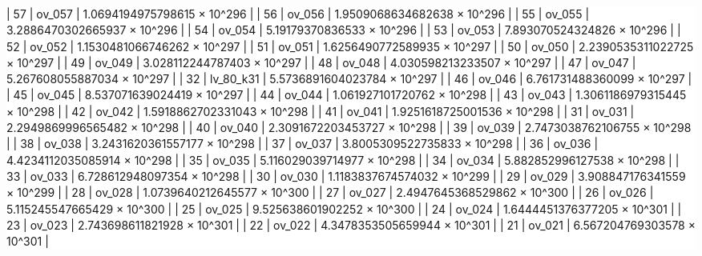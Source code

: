 | 57 | ov_057 | 1.0694194975798615 × 10^296 |
| 56 | ov_056 | 1.9509068634682638 × 10^296 |
| 55 | ov_055 | 3.2886470302665937 × 10^296 |
| 54 | ov_054 | 5.19179370836533 × 10^296 |
| 53 | ov_053 | 7.893070524324826 × 10^296 |
| 52 | ov_052 | 1.1530481066746262 × 10^297 |
| 51 | ov_051 | 1.6256490772589935 × 10^297 |
| 50 | ov_050 | 2.2390535311022725 × 10^297 |
| 49 | ov_049 | 3.028112244787403 × 10^297 |
| 48 | ov_048 | 4.030598213233507 × 10^297 |
| 47 | ov_047 | 5.267608055887034 × 10^297 |
| 32 | lv_80_k31 | 5.5736891604023784 × 10^297 |
| 46 | ov_046 | 6.761731488360099 × 10^297 |
| 45 | ov_045 | 8.537071639024419 × 10^297 |
| 44 | ov_044 | 1.061927101720762 × 10^298 |
| 43 | ov_043 | 1.3061186979315445 × 10^298 |
| 42 | ov_042 | 1.5918862702331043 × 10^298 |
| 41 | ov_041 | 1.9251618725001536 × 10^298 |
| 31 | ov_031 | 2.2949869996565482 × 10^298 |
| 40 | ov_040 | 2.3091672203453727 × 10^298 |
| 39 | ov_039 | 2.7473038762106755 × 10^298 |
| 38 | ov_038 | 3.2431620361557177 × 10^298 |
| 37 | ov_037 | 3.8005309522735833 × 10^298 |
| 36 | ov_036 | 4.4234112035085914 × 10^298 |
| 35 | ov_035 | 5.116029039714977 × 10^298 |
| 34 | ov_034 | 5.882852996127538 × 10^298 |
| 33 | ov_033 | 6.728612948097354 × 10^298 |
| 30 | ov_030 | 1.1183837674574032 × 10^299 |
| 29 | ov_029 | 3.908847176341559 × 10^299 |
| 28 | ov_028 | 1.0739640212645577 × 10^300 |
| 27 | ov_027 | 2.4947645368529862 × 10^300 |
| 26 | ov_026 | 5.115245547665429 × 10^300 |
| 25 | ov_025 | 9.525638601902252 × 10^300 |
| 24 | ov_024 | 1.6444451376377205 × 10^301 |
| 23 | ov_023 | 2.743698611821928 × 10^301 |
| 22 | ov_022 | 4.3478353505659944 × 10^301 |
| 21 | ov_021 | 6.567204769303578 × 10^301 |